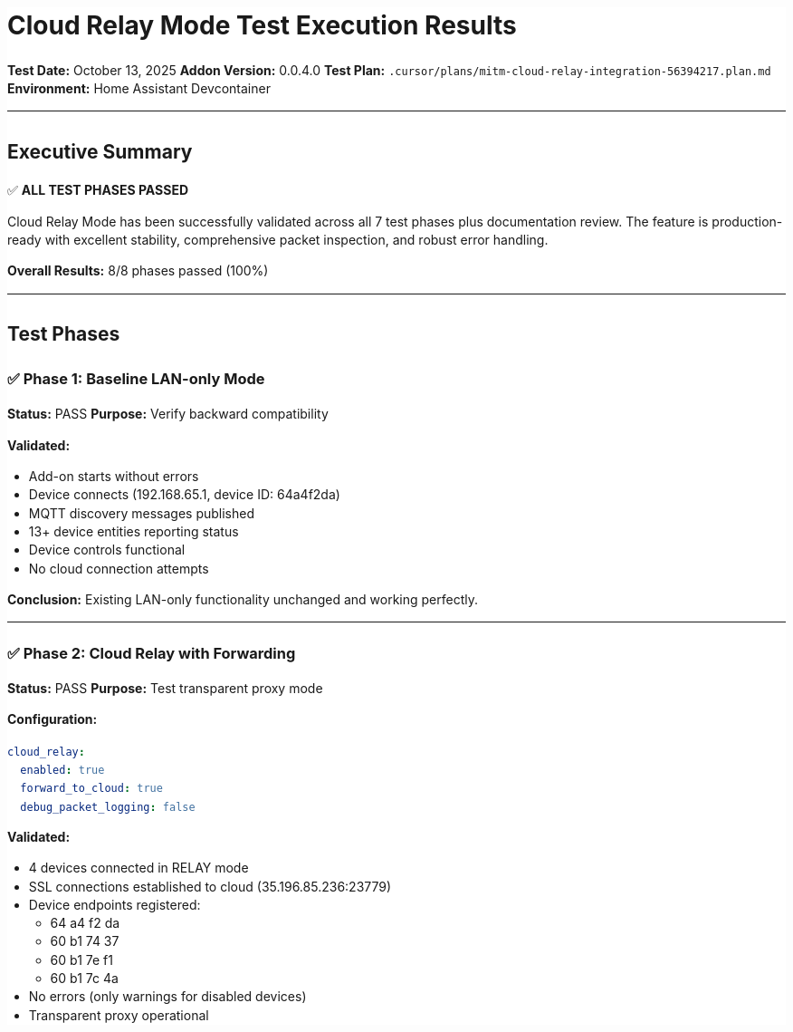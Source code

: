 # Cloud Relay Mode Test Execution Results

**Test Date:** October 13, 2025
**Addon Version:** 0.0.4.0
**Test Plan:** `.cursor/plans/mitm-cloud-relay-integration-56394217.plan.md`
**Environment:** Home Assistant Devcontainer

---

## Executive Summary

✅ **ALL TEST PHASES PASSED**

Cloud Relay Mode has been successfully validated across all 7 test phases plus documentation review. The feature is production-ready with excellent stability, comprehensive packet inspection, and robust error handling.

**Overall Results:** 8/8 phases passed (100%)

---

## Test Phases

### ✅ Phase 1: Baseline LAN-only Mode
**Status:** PASS
**Purpose:** Verify backward compatibility

**Validated:**
- Add-on starts without errors
- Device connects (192.168.65.1, device ID: 64a4f2da)
- MQTT discovery messages published
- 13+ device entities reporting status
- Device controls functional
- No cloud connection attempts

**Conclusion:** Existing LAN-only functionality unchanged and working perfectly.

---

### ✅ Phase 2: Cloud Relay with Forwarding
**Status:** PASS
**Purpose:** Test transparent proxy mode

**Configuration:**
```yaml
cloud_relay:
  enabled: true
  forward_to_cloud: true
  debug_packet_logging: false
```

**Validated:**
- 4 devices connected in RELAY mode
- SSL connections established to cloud (35.196.85.236:23779)
- Device endpoints registered:
  - 64 a4 f2 da
  - 60 b1 74 37
  - 60 b1 7e f1
  - 60 b1 7c 4a
- No errors (only warnings for disabled devices)
- Transparent proxy operational
